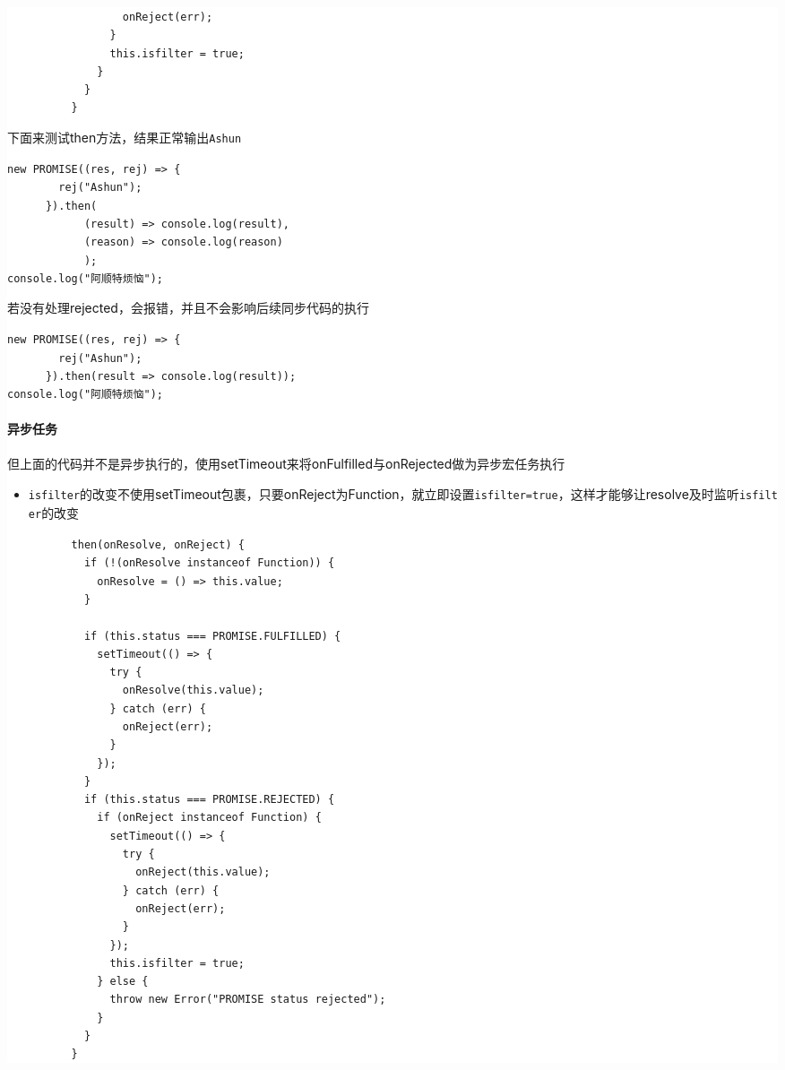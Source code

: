 ```
                  onReject(err);
                }
                this.isfilter = true;
              }
            }
          }
```

下面来测试then方法，结果正常输出`Ashun`

```
new PROMISE((res, rej) => {
        rej("Ashun");
      }).then(
        	(result) => console.log(result),
        	(reason) => console.log(reason)
			);
console.log("阿顺特烦恼");
```

若没有处理rejected，会报错，并且不会影响后续同步代码的执行

```
new PROMISE((res, rej) => {
        rej("Ashun");
      }).then(result => console.log(result));
console.log("阿顺特烦恼"); 
```



#### 异步任务

但上面的代码并不是异步执行的，使用setTimeout来将onFulfilled与onRejected做为异步宏任务执行

* `isfilter`的改变不使用setTimeout包裹，只要onReject为Function，就立即设置`isfilter=true`，这样才能够让resolve及时监听`isfilter`的改变

```
          then(onResolve, onReject) {
            if (!(onResolve instanceof Function)) {
              onResolve = () => this.value;
            }

            if (this.status === PROMISE.FULFILLED) {
              setTimeout(() => {
                try {
                  onResolve(this.value);
                } catch (err) {
                  onReject(err);
                }
              });
            }
            if (this.status === PROMISE.REJECTED) {
              if (onReject instanceof Function) {
                setTimeout(() => {
                  try {
                    onReject(this.value);
                  } catch (err) {
                    onReject(err);
                  }
                });
                this.isfilter = true;
              } else {
                throw new Error("PROMISE status rejected");
              }
            }
          }
```